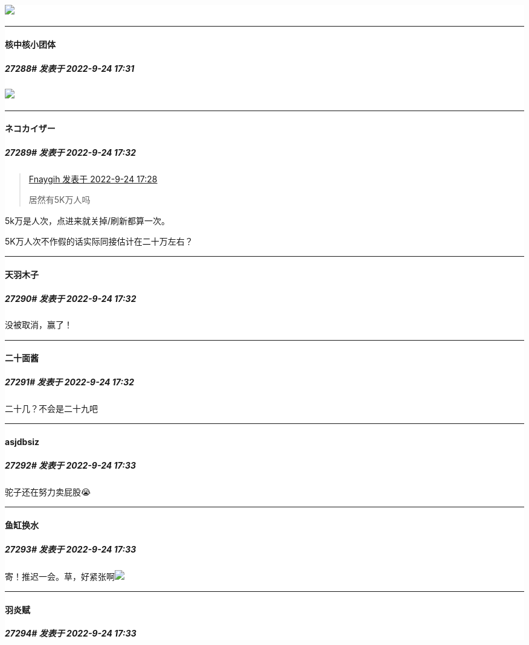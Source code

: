 <img src="https://p.sda1.dev/7/f010c189aa9884c7be318c50b2a5df95/36528014.jpg" referrerpolicy="no-referrer">

*****

####  核中核小团体  
##### 27288#       发表于 2022-9-24 17:31

<img src="https://p.sda1.dev/7/f010c189aa9884c7be318c50b2a5df95/36528014.jpg" referrerpolicy="no-referrer">

*****

####  ネコカイザー  
##### 27289#       发表于 2022-9-24 17:32

<blockquote><a href="httphttps://bbs.saraba1st.com/2b/forum.php?mod=redirect&amp;goto=findpost&amp;pid=57627026&amp;ptid=2086611" target="_blank">Fnaygih 发表于 2022-9-24 17:28</a>

居然有5K万人吗</blockquote>
5k万是人次，点进来就关掉/刷新都算一次。

5K万人次不作假的话实际同接估计在二十万左右？

*****

####  天羽木子  
##### 27290#       发表于 2022-9-24 17:32

没被取消，赢了！

*****

####  二十面酱  
##### 27291#       发表于 2022-9-24 17:32

二十几？不会是二十九吧

*****

####  asjdbsiz  
##### 27292#       发表于 2022-9-24 17:33

驼子还在努力卖屁股😭

*****

####  鱼缸换水  
##### 27293#       发表于 2022-9-24 17:33

寄！推迟一会。草，好紧张啊<img src="https://static.saraba1st.com/image/smiley/face2017/211.gif" referrerpolicy="no-referrer">

*****

####  羽炎赋  
##### 27294#       发表于 2022-9-24 17:33
